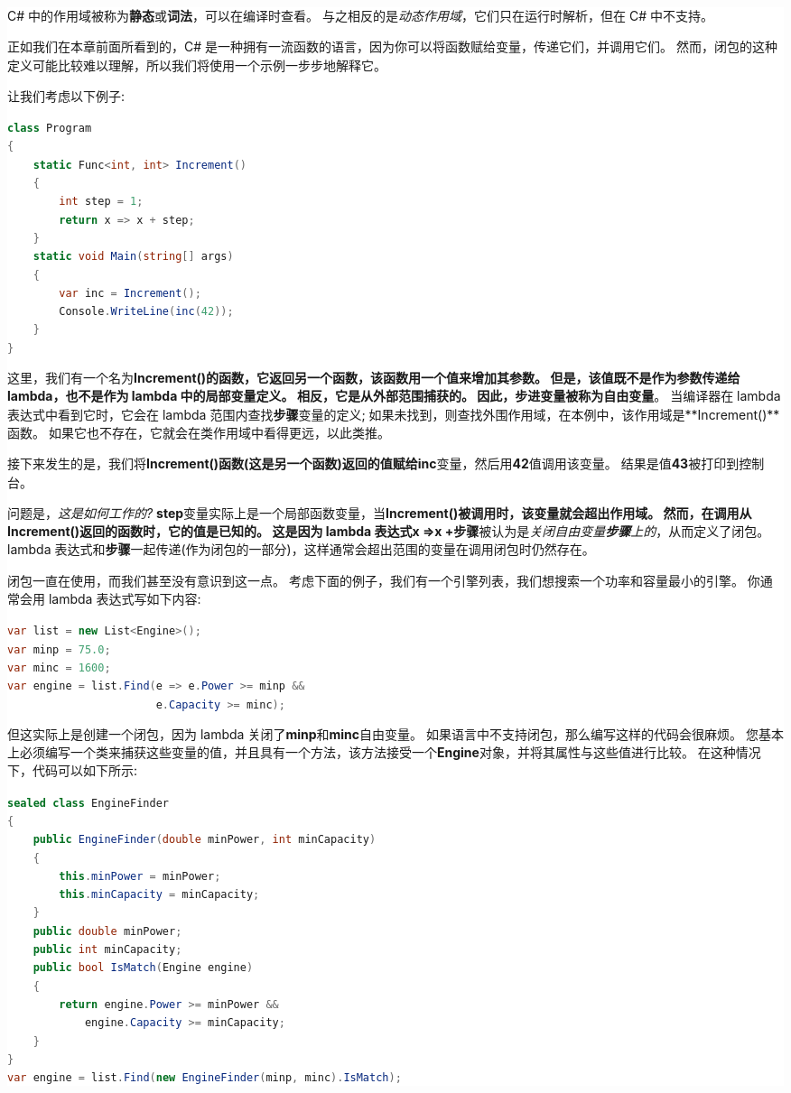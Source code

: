 C# 中的作用域被称为**静态**或**词法**，可以在编译时查看。 与之相反的是*动态作用域*，它们只在运行时解析，但在 C# 中不支持。

正如我们在本章前面所看到的，C# 是一种拥有一流函数的语言，因为你可以将函数赋给变量，传递它们，并调用它们。 然而，闭包的这种定义可能比较难以理解，所以我们将使用一个示例一步步地解释它。

让我们考虑以下例子:

```cs
class Program
{
    static Func<int, int> Increment()
    {
        int step = 1;
        return x => x + step;
    }
    static void Main(string[] args)
    {
        var inc = Increment();
        Console.WriteLine(inc(42));
    }
}
```

这里，我们有一个名为**Increment()**的函数，它返回另一个函数，该函数用一个值来增加其参数。 但是，该值既不是作为参数传递给 lambda，也不是作为 lambda 中的局部变量定义。 相反，它是从外部范围捕获的。 因此，步进变量被称为**自由变量**。 当编译器在 lambda 表达式中看到它时，它会在 lambda 范围内查找**步骤**变量的定义; 如果未找到，则查找外围作用域，在本例中，该作用域是**Increment()**函数。 如果它也不存在，它就会在类作用域中看得更远，以此类推。

接下来发生的是，我们将**Increment()**函数(这是另一个函数)返回的值赋给**inc**变量，然后用**42**值调用该变量。 结果是值**43**被打印到控制台。

问题是，*这是如何工作的?* **step**变量实际上是一个局部函数变量，当**Increment()**被调用时，该变量就会超出作用域。 然而，在调用从**Increment()**返回的函数时，它的值是已知的。 这是因为 lambda 表达式**x =>x +步骤**被认为是*关闭自由变量**步骤**上的*，从而定义了闭包。 lambda 表达式和**步骤**一起传递(作为闭包的一部分)，这样通常会超出范围的变量在调用闭包时仍然存在。

闭包一直在使用，而我们甚至没有意识到这一点。 考虑下面的例子，我们有一个引擎列表，我们想搜索一个功率和容量最小的引擎。 你通常会用 lambda 表达式写如下内容:

```cs
var list = new List<Engine>();
var minp = 75.0;
var minc = 1600;
var engine = list.Find(e => e.Power >= minp && 
                       e.Capacity >= minc);
```

但这实际上是创建一个闭包，因为 lambda 关闭了**minp**和**minc**自由变量。 如果语言中不支持闭包，那么编写这样的代码会很麻烦。 您基本上必须编写一个类来捕获这些变量的值，并且具有一个方法，该方法接受一个**Engine**对象，并将其属性与这些值进行比较。 在这种情况下，代码可以如下所示:

```cs
sealed class EngineFinder
{
    public EngineFinder(double minPower, int minCapacity)
    {
        this.minPower = minPower;
        this.minCapacity = minCapacity;
    }
    public double minPower;
    public int minCapacity;
    public bool IsMatch(Engine engine)
    {
        return engine.Power >= minPower && 
            engine.Capacity >= minCapacity;
    }
}
var engine = list.Find(new EngineFinder(minp, minc).IsMatch);
```
